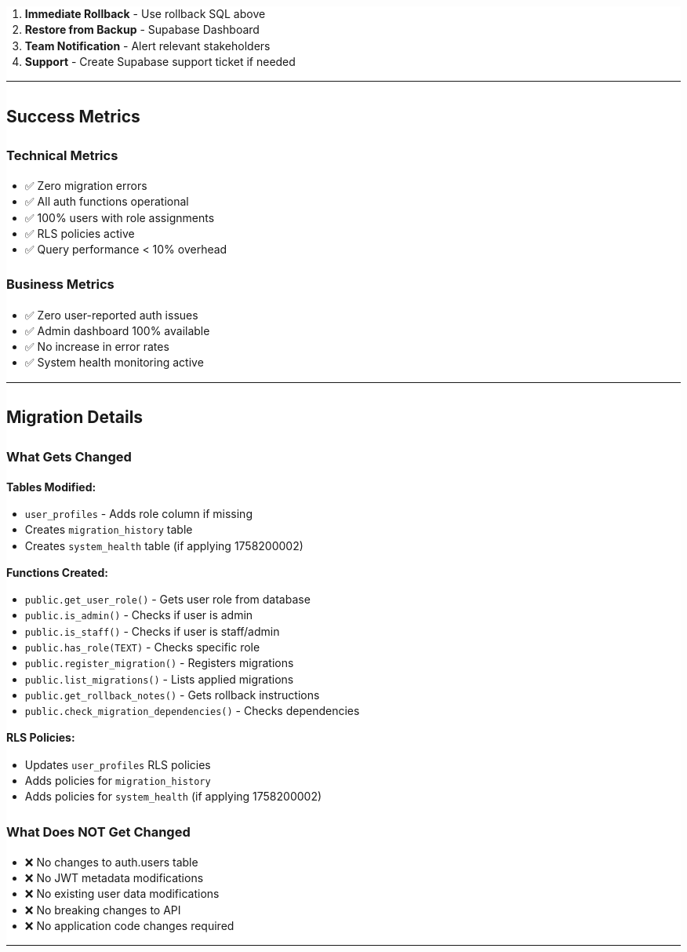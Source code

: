 1. **Immediate Rollback** - Use rollback SQL above
2. **Restore from Backup** - Supabase Dashboard
3. **Team Notification** - Alert relevant stakeholders
4. **Support** - Create Supabase support ticket if needed

---

## Success Metrics

### Technical Metrics
- ✅ Zero migration errors
- ✅ All auth functions operational
- ✅ 100% users with role assignments
- ✅ RLS policies active
- ✅ Query performance < 10% overhead

### Business Metrics
- ✅ Zero user-reported auth issues
- ✅ Admin dashboard 100% available
- ✅ No increase in error rates
- ✅ System health monitoring active

---

## Migration Details

### What Gets Changed

**Tables Modified:**
- `user_profiles` - Adds role column if missing
- Creates `migration_history` table
- Creates `system_health` table (if applying 1758200002)

**Functions Created:**
- `public.get_user_role()` - Gets user role from database
- `public.is_admin()` - Checks if user is admin
- `public.is_staff()` - Checks if user is staff/admin
- `public.has_role(TEXT)` - Checks specific role
- `public.register_migration()` - Registers migrations
- `public.list_migrations()` - Lists applied migrations
- `public.get_rollback_notes()` - Gets rollback instructions
- `public.check_migration_dependencies()` - Checks dependencies

**RLS Policies:**
- Updates `user_profiles` RLS policies
- Adds policies for `migration_history`
- Adds policies for `system_health` (if applying 1758200002)

### What Does NOT Get Changed

- ❌ No changes to auth.users table
- ❌ No JWT metadata modifications
- ❌ No existing user data modifications
- ❌ No breaking changes to API
- ❌ No application code changes required

---